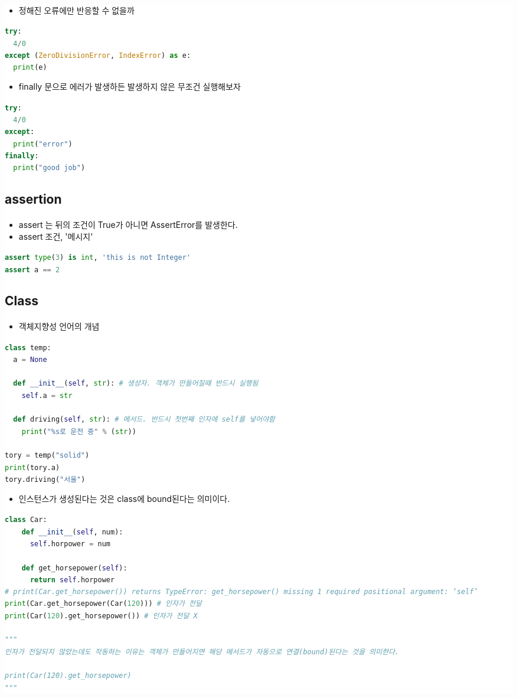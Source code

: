 - 정해진 오류에만 반응할 수 없을까

```python
try: 
  4/0
except (ZeroDivisionError, IndexError) as e:
  print(e)
```

- finally 문으로 에러가 발생하든 발생하지 않은 무조건 실행해보자

```python
try:
  4/0
except: 
  print("error")
finally: 
  print("good job")
```

## assertion

- assert 는 뒤의 조건이 True가 아니면 AssertError를 발생한다.
- assert 조건, '메시지'

```python
assert type(3) is int, 'this is not Integer'
assert a == 2
```

## Class

- 객체지향성 언어의 개념

```python
class temp:
  a = None

  def __init__(self, str): # 생성자. 객체가 만들어질때 반드시 실행됨
    self.a = str

  def driving(self, str): # 메서드. 반드시 첫번째 인자에 self를 넣어야함
    print("%s로 운전 중" % (str))

tory = temp("solid")
print(tory.a)
tory.driving("서울")
```

- 인스턴스가 생성된다는 것은 class에 bound된다는 의미이다.

```python
class Car:
    def __init__(self, num):
      self.horpower = num

    def get_horsepower(self):
      return self.horpower
# print(Car.get_horsepower()) returns TypeError: get_horsepower() missing 1 required positional argument: ‘self’
print(Car.get_horsepower(Car(120))) # 인자가 전달 
print(Car(120).get_horsepower()) # 인자가 전달 X

""" 
인자가 전달되지 않았는데도 작동하는 이유는 객체가 만들어지면 해당 메서드가 자동으로 연결(bound)된다는 것을 의미한다. 

print(Car(120).get_horsepower)
"""
```